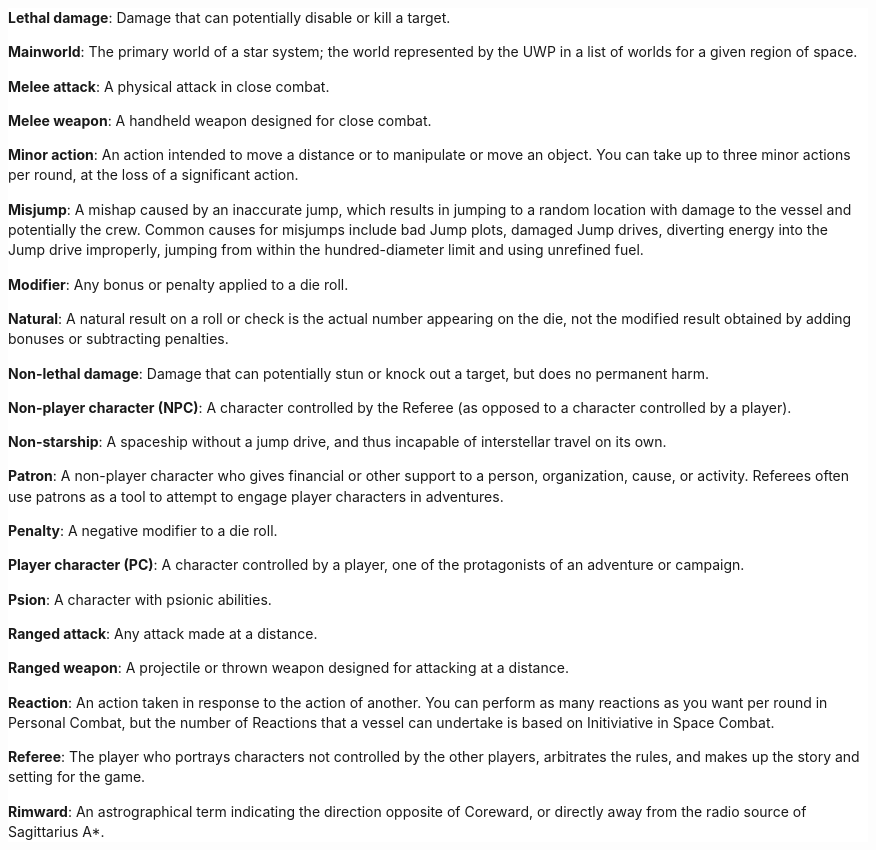**Lethal damage**: Damage that can potentially disable or kill a target.

**Mainworld**: The primary world of a star system; the world represented
by the UWP in a list of worlds for a given region of space.

**Melee attack**: A physical attack in close combat.

**Melee weapon**: A handheld weapon designed for close combat.

**Minor action**: An action intended to move a distance or to manipulate
or move an object. You can take up to three minor actions per round, at
the loss of a significant action.

**Misjump**: A mishap caused by an inaccurate jump, which results in
jumping to a random location with damage to the vessel and potentially
the crew. Common causes for misjumps include bad Jump plots, damaged
Jump drives, diverting energy into the Jump drive improperly, jumping
from within the hundred-diameter limit and using unrefined fuel.

**Modifier**: Any bonus or penalty applied to a die roll.

**Natural**: A natural result on a roll or check is the actual number
appearing on the die, not the modified result obtained by adding bonuses
or subtracting penalties.

**Non-lethal damage**: Damage that can potentially stun or knock out a
target, but does no permanent harm.

**Non-player character (NPC)**: A character controlled by the Referee
(as opposed to a character controlled by a player).

**Non-starship**: A spaceship without a jump drive, and thus incapable
of interstellar travel on its own.

**Patron**: A non-player character who gives financial or other support
to a person, organization, cause, or activity. Referees often use
patrons as a tool to attempt to engage player characters in adventures.

**Penalty**: A negative modifier to a die roll.

**Player character (PC)**: A character controlled by a player, one of
the protagonists of an adventure or campaign.

**Psion**: A character with psionic abilities.

**Ranged attack**: Any attack made at a distance.

**Ranged weapon**: A projectile or thrown weapon designed for attacking
at a distance.

**Reaction**: An action taken in response to the action of another. You
can perform as many reactions as you want per round in Personal Combat,
but the number of Reactions that a vessel can undertake is based on
Initiviative in Space Combat.

**Referee**: The player who portrays characters not controlled by the
other players, arbitrates the rules, and makes up the story and setting
for the game.

**Rimward**: An astrographical term indicating the direction opposite of
Coreward, or directly away from the radio source of Sagittarius A\*.
